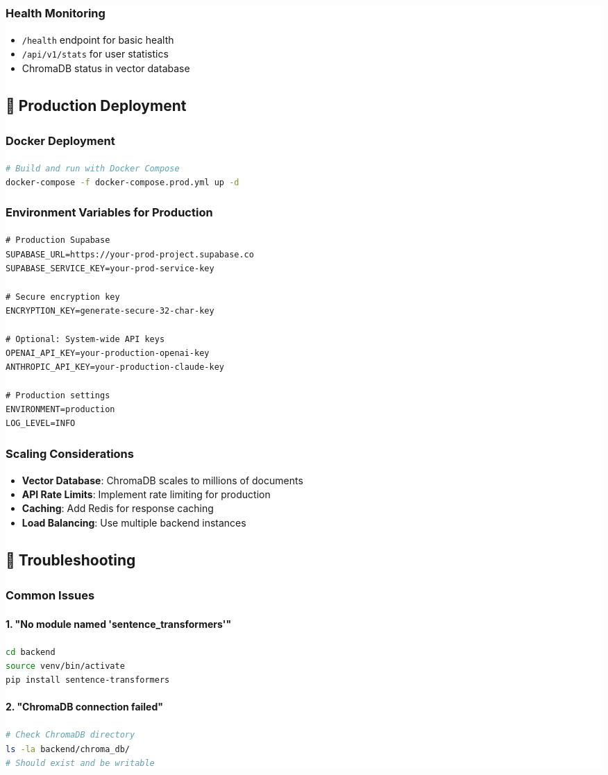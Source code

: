 ### Health Monitoring
- `/health` endpoint for basic health
- `/api/v1/stats` for user statistics
- ChromaDB status in vector database

## 🚀 Production Deployment

### Docker Deployment
```bash
# Build and run with Docker Compose
docker-compose -f docker-compose.prod.yml up -d
```

### Environment Variables for Production
```env
# Production Supabase
SUPABASE_URL=https://your-prod-project.supabase.co
SUPABASE_SERVICE_KEY=your-prod-service-key

# Secure encryption key
ENCRYPTION_KEY=generate-secure-32-char-key

# Optional: System-wide API keys
OPENAI_API_KEY=your-production-openai-key
ANTHROPIC_API_KEY=your-production-claude-key

# Production settings
ENVIRONMENT=production
LOG_LEVEL=INFO
```

### Scaling Considerations
- **Vector Database**: ChromaDB scales to millions of documents
- **API Rate Limits**: Implement rate limiting for production
- **Caching**: Add Redis for response caching
- **Load Balancing**: Use multiple backend instances

## 🔧 Troubleshooting

### Common Issues

#### 1. "No module named 'sentence_transformers'"
```bash
cd backend
source venv/bin/activate
pip install sentence-transformers
```

#### 2. "ChromaDB connection failed"
```bash
# Check ChromaDB directory
ls -la backend/chroma_db/
# Should exist and be writable
```
